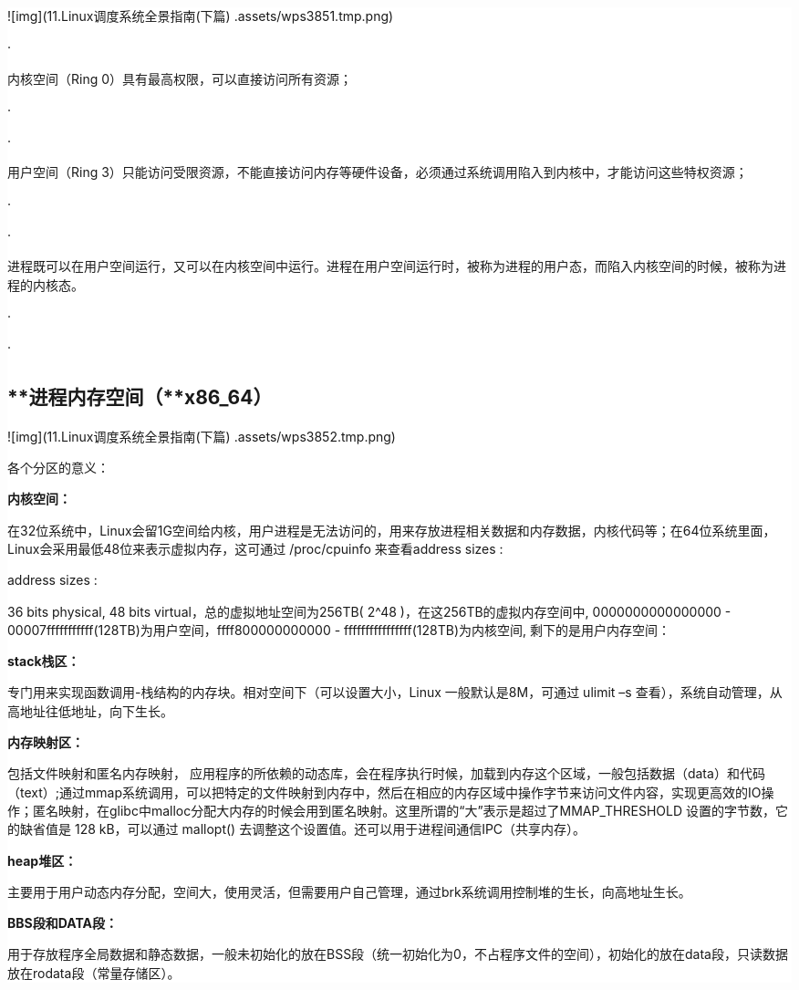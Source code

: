  

![img](11.Linux调度系统全景指南(下篇) .assets/wps3851.tmp.png) 

 

· 

内核空间（Ring 0）具有最高权限，可以直接访问所有资源；

· 

· 

用户空间（Ring 3）只能访问受限资源，不能直接访问内存等硬件设备，必须通过系统调用陷入到内核中，才能访问这些特权资源；

· 

· 

进程既可以在用户空间运行，又可以在内核空间中运行。进程在用户空间运行时，被称为进程的用户态，而陷入内核空间的时候，被称为进程的内核态。

· 

· 

## **进程内存空间（****x86_64）**

 

![img](11.Linux调度系统全景指南(下篇) .assets/wps3852.tmp.png) 

各个分区的意义：

 

**内核空间：**

在32位系统中，Linux会留1G空间给内核，用户进程是无法访问的，用来存放进程相关数据和内存数据，内核代码等；在64位系统里面，Linux会采用最低48位来表示虚拟内存，这可通过 /proc/cpuinfo 来查看address sizes :

address sizes :

36 bits physical, 48 bits virtual，总的虚拟地址空间为256TB( 2^48 )，在这256TB的虚拟内存空间中, 0000000000000000 - 00007fffffffffff(128TB)为用户空间，ffff800000000000 - ffffffffffffffff(128TB)为内核空间, 剩下的是用户内存空间：

**stack栈区：**

专门用来实现函数调用-栈结构的内存块。相对空间下（可以设置大小，Linux 一般默认是8M，可通过 ulimit –s 查看），系统自动管理，从高地址往低地址，向下生长。

**内存映射区：**

包括文件映射和匿名内存映射， 应用程序的所依赖的动态库，会在程序执行时候，加载到内存这个区域，一般包括数据（data）和代码（text）;通过mmap系统调用，可以把特定的文件映射到内存中，然后在相应的内存区域中操作字节来访问文件内容，实现更高效的IO操作；匿名映射，在glibc中malloc分配大内存的时候会用到匿名映射。这里所谓的“大”表示是超过了MMAP_THRESHOLD 设置的字节数，它的缺省值是 128 kB，可以通过 mallopt() 去调整这个设置值。还可以用于进程间通信IPC（共享内存）。

**heap堆区：**

主要用于用户动态内存分配，空间大，使用灵活，但需要用户自己管理，通过brk系统调用控制堆的生长，向高地址生长。

**BBS段和DATA段：**

用于存放程序全局数据和静态数据，一般未初始化的放在BSS段（统一初始化为0，不占程序文件的空间），初始化的放在data段，只读数据放在rodata段（常量存储区）。
